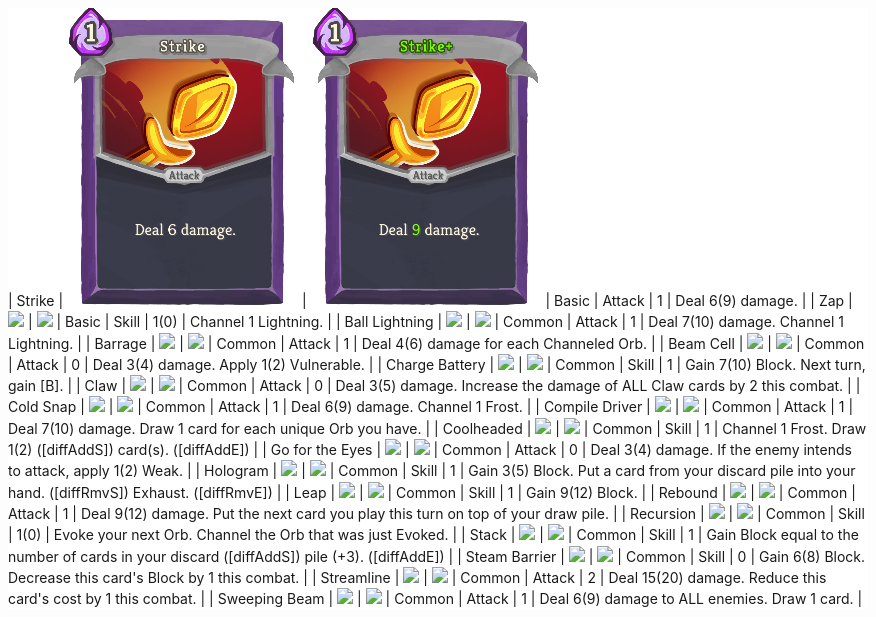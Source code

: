 | Strike | ![](small-card-images/Strike.png) | ![](small-card-images/StrikePlus.png) | Basic | Attack | 1 | Deal 6(9) damage. |
| Zap | ![](small-card-images/Zap.png) | ![](small-card-images/ZapPlus.png) | Basic | Skill | 1(0) | Channel 1 Lightning. |
| Ball Lightning | ![](small-card-images/BallLightning.png) | ![](small-card-images/BallLightningPlus.png) | Common | Attack | 1 | Deal 7(10) damage. Channel 1 Lightning. |
| Barrage | ![](small-card-images/Barrage.png) | ![](small-card-images/BarragePlus.png) | Common | Attack | 1 | Deal 4(6) damage for each Channeled Orb. |
| Beam Cell | ![](small-card-images/BeamCell.png) | ![](small-card-images/BeamCellPlus.png) | Common | Attack | 0 | Deal 3(4) damage. Apply 1(2) Vulnerable. |
| Charge Battery | ![](small-card-images/ChargeBattery.png) | ![](small-card-images/ChargeBatteryPlus.png) | Common | Skill | 1 | Gain 7(10) Block. Next turn, gain [B]. |
| Claw | ![](small-card-images/Claw.png) | ![](small-card-images/ClawPlus.png) | Common | Attack | 0 | Deal 3(5) damage. Increase the damage of ALL Claw cards by 2 this combat. |
| Cold Snap | ![](small-card-images/ColdSnap.png) | ![](small-card-images/ColdSnapPlus.png) | Common | Attack | 1 | Deal 6(9) damage. Channel 1 Frost. |
| Compile Driver | ![](small-card-images/CompileDriver.png) | ![](small-card-images/CompileDriverPlus.png) | Common | Attack | 1 | Deal 7(10) damage. Draw 1 card for each unique Orb you have. |
| Coolheaded | ![](small-card-images/Coolheaded.png) | ![](small-card-images/CoolheadedPlus.png) | Common | Skill | 1 | Channel 1 Frost. Draw 1(2) ([diffAddS]) card(s). ([diffAddE]) |
| Go for the Eyes | ![](small-card-images/GofortheEyes.png) | ![](small-card-images/GofortheEyesPlus.png) | Common | Attack | 0 | Deal 3(4) damage. If the enemy intends to attack, apply 1(2) Weak. |
| Hologram | ![](small-card-images/Hologram.png) | ![](small-card-images/HologramPlus.png) | Common | Skill | 1 | Gain 3(5) Block. Put a card from your discard pile into your hand. ([diffRmvS]) Exhaust. ([diffRmvE]) |
| Leap | ![](small-card-images/Leap.png) | ![](small-card-images/LeapPlus.png) | Common | Skill | 1 | Gain 9(12) Block. |
| Rebound | ![](small-card-images/Rebound.png) | ![](small-card-images/ReboundPlus.png) | Common | Attack | 1 | Deal 9(12) damage. Put the next card you play this turn on top of your draw pile. |
| Recursion | ![](small-card-images/Recursion.png) | ![](small-card-images/RecursionPlus.png) | Common | Skill | 1(0) | Evoke your next Orb. Channel the Orb that was just Evoked. |
| Stack | ![](small-card-images/Stack.png) | ![](small-card-images/StackPlus.png) | Common | Skill | 1 | Gain Block equal to the number of cards in your discard ([diffAddS]) pile (+3). ([diffAddE]) |
| Steam Barrier | ![](small-card-images/SteamBarrier.png) | ![](small-card-images/SteamBarrierPlus.png) | Common | Skill | 0 | Gain 6(8) Block. Decrease this card's Block by 1 this combat. |
| Streamline | ![](small-card-images/Streamline.png) | ![](small-card-images/StreamlinePlus.png) | Common | Attack | 2 | Deal 15(20) damage. Reduce this card's cost by 1 this combat. |
| Sweeping Beam | ![](small-card-images/SweepingBeam.png) | ![](small-card-images/SweepingBeamPlus.png) | Common | Attack | 1 | Deal 6(9) damage to ALL enemies. Draw 1 card. |